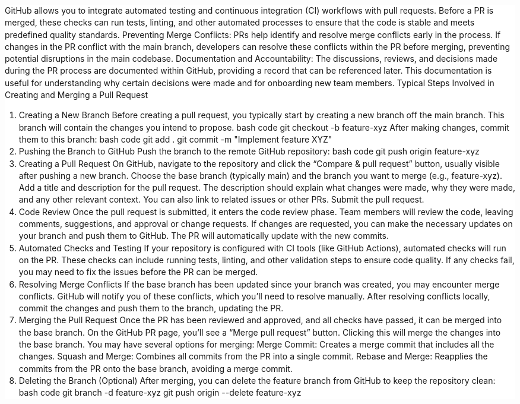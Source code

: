 GitHub allows you to integrate automated testing and continuous integration (CI) workflows with pull requests. Before a PR is merged, these checks can run tests, linting, and other automated processes to ensure that the code is stable and meets predefined quality standards.
Preventing Merge Conflicts:
PRs help identify and resolve merge conflicts early in the process. If changes in the PR conflict with the main branch, developers can resolve these conflicts within the PR before merging, preventing potential disruptions in the main codebase.
Documentation and Accountability:
The discussions, reviews, and decisions made during the PR process are documented within GitHub, providing a record that can be referenced later. This documentation is useful for understanding why certain decisions were made and for onboarding new team members.
Typical Steps Involved in Creating and Merging a Pull Request
1. Creating a New Branch
Before creating a pull request, you typically start by creating a new branch off the main branch. This branch will contain the changes you intend to propose.
bash code
git checkout -b feature-xyz
After making changes, commit them to this branch:
bash code
git add .
git commit -m "Implement feature XYZ"
2. Pushing the Branch to GitHub
Push the branch to the remote GitHub repository:
bash code
git push origin feature-xyz
3. Creating a Pull Request
On GitHub, navigate to the repository and click the “Compare & pull request” button, usually visible after pushing a new branch.
Choose the base branch (typically main) and the branch you want to merge (e.g., feature-xyz).
Add a title and description for the pull request. The description should explain what changes were made, why they were made, and any other relevant context. You can also link to related issues or other PRs.
Submit the pull request.
4. Code Review
Once the pull request is submitted, it enters the code review phase. Team members will review the code, leaving comments, suggestions, and approval or change requests.
If changes are requested, you can make the necessary updates on your branch and push them to GitHub. The PR will automatically update with the new commits.
5. Automated Checks and Testing
If your repository is configured with CI tools (like GitHub Actions), automated checks will run on the PR. These checks can include running tests, linting, and other validation steps to ensure code quality.
If any checks fail, you may need to fix the issues before the PR can be merged.
6. Resolving Merge Conflicts
If the base branch has been updated since your branch was created, you may encounter merge conflicts. GitHub will notify you of these conflicts, which you’ll need to resolve manually.
After resolving conflicts locally, commit the changes and push them to the branch, updating the PR.
7. Merging the Pull Request
Once the PR has been reviewed and approved, and all checks have passed, it can be merged into the base branch.
On the GitHub PR page, you’ll see a “Merge pull request” button. Clicking this will merge the changes into the base branch.
You may have several options for merging:
Merge Commit: Creates a merge commit that includes all the changes.
Squash and Merge: Combines all commits from the PR into a single commit.
Rebase and Merge: Reapplies the commits from the PR onto the base branch, avoiding a merge commit.
8. Deleting the Branch (Optional)
After merging, you can delete the feature branch from GitHub to keep the repository clean:
bash code
git branch -d feature-xyz
git push origin --delete feature-xyz
